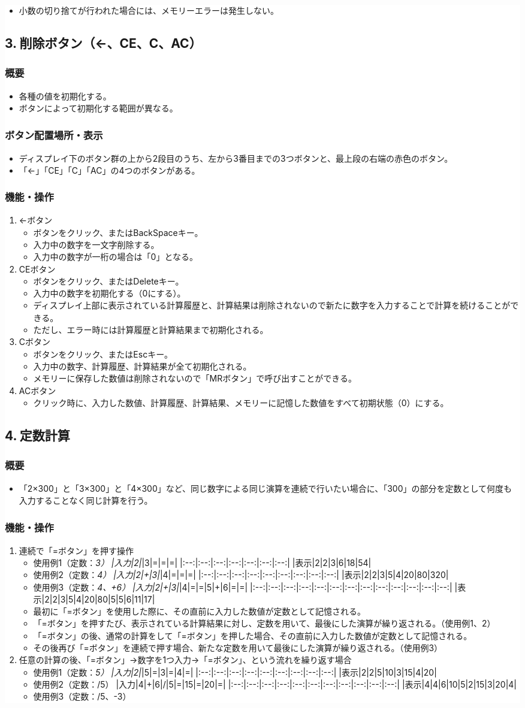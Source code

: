- 小数の切り捨てが行われた場合には、メモリーエラーは発生しない。
## 3. 削除ボタン（←、CE、C、AC）
### 概要
- 各種の値を初期化する。
- ボタンによって初期化する範囲が異なる。
### ボタン配置場所・表示
- ディスプレイ下のボタン群の上から2段目のうち、左から3番目までの3つボタンと、最上段の右端の赤色のボタン。
- 「←」「CE」「C」「AC」の4つのボタンがある。
### 機能・操作
1. ←ボタン
    - ボタンをクリック、またはBackSpaceキー。
    - 入力中の数字を一文字削除する。
    - 入力中の数字が一桁の場合は「0」となる。
1. CEボタン
    - ボタンをクリック、またはDeleteキー。
    - 入力中の数字を初期化する（0にする）。
    - ディスプレイ上部に表示されている計算履歴と、計算結果は削除されないので新たに数字を入力することで計算を続けることができる。
    - ただし、エラー時には計算履歴と計算結果まで初期化される。
1. Cボタン
    - ボタンをクリック、またはEscキー。
    - 入力中の数字、計算履歴、計算結果が全て初期化される。
    - メモリーに保存した数値は削除されないので「MRボタン」で呼び出すことができる。
1. ACボタン
    - クリック時に、入力した数値、計算履歴、計算結果、メモリーに記憶した数値をすべて初期状態（0）にする。
## 4. 定数計算
### 概要
- 「2×300」と「3×300」と「4×300」など、同じ数字による同じ演算を連続で行いたい場合に、「300」の部分を定数として何度も入力することなく同じ計算を行う。
### 機能・操作
1. 連続で「=ボタン」を押す操作
    - 使用例1（定数：*3）
        |入力|2|*|3|=|=|=|
        |:--:|:--:|:--:|:--:|:--:|:--:|:--:|
        |表示|2|2|3|6|18|54|
    - 使用例2（定数：*4）
        |入力|2|+|3|*|4|=|=|=|
        |:--:|:--:|:--:|:--:|:--:|:--:|:--:|:--:|:--:|
        |表示|2|2|3|5|4|20|80|320|
    - 使用例3（定数：*4、+6）
        |入力|2|+|3|*|4|=|=|5|+|6|=|=|
        |:--:|:--:|:--:|:--:|:--:|:--:|:--:|:--:|:--:|:--:|:--:|:--:|:--:|
        |表示|2|2|3|5|4|20|80|5|5|6|11|17|
    - 最初に「=ボタン」を使用した際に、その直前に入力した数値が定数として記憶される。
    - 「=ボタン」を押すたび、表示されている計算結果に対し、定数を用いて、最後にした演算が繰り返される。（使用例1、2）
    - 「=ボタン」の後、通常の計算をして「=ボタン」を押した場合、その直前に入力した数値が定数として記憶される。
    - その後再び「=ボタン」を連続で押す場合、新たな定数を用いて最後にした演算が繰り返される。（使用例3）
1.  任意の計算の後、「=ボタン」→数字を1つ入力→「=ボタン」、という流れを繰り返す場合
    - 使用例1（定数：*5）
        |入力|2|*|5|=|3|=|4|=|
        |:--:|:--:|:--:|:--:|:--:|:--:|:--:|:--:|:--:|
        |表示|2|2|5|10|3|15|4|20|
    - 使用例2（定数：/5）
        |入力|4|+|6|/|5|=|15|=|20|=|
        |:--:|:--:|:--:|:--:|:--:|:--:|:--:|:--:|:--:|:--:|:--:|
        |表示|4|4|6|10|5|2|15|3|20|4|
    - 使用例3（定数：/5、-3）